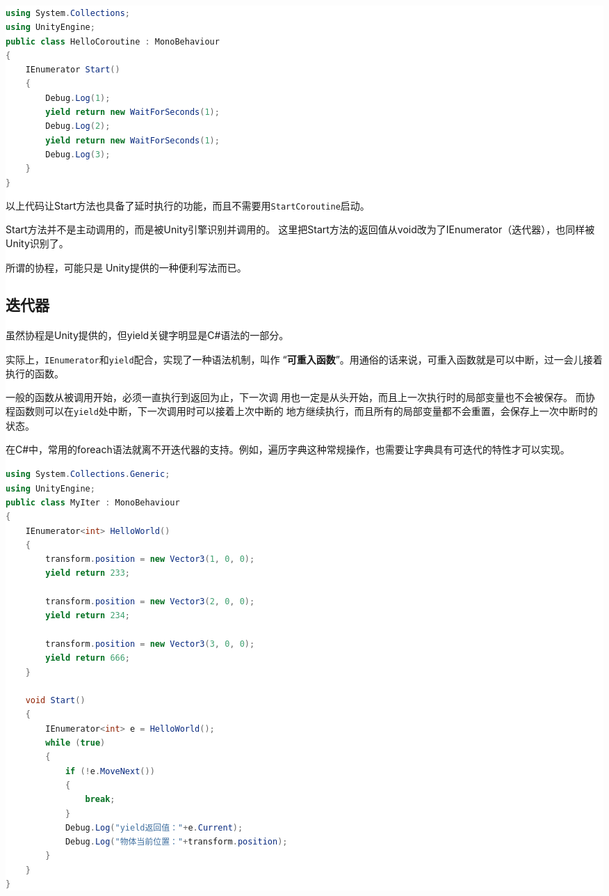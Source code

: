 ```c#
using System.Collections;
using UnityEngine;
public class HelloCoroutine : MonoBehaviour
{
    IEnumerator Start()
    {
        Debug.Log(1);
        yield return new WaitForSeconds(1);
        Debug.Log(2);
        yield return new WaitForSeconds(1);
        Debug.Log(3);
    }
}
```

以上代码让Start方法也具备了延时执行的功能，而且不需要用`StartCoroutine`启动。

Start方法并不是主动调用的，而是被Unity引擎识别并调用的。 这里把Start方法的返回值从void改为了IEnumerator（迭代器），也同样被Unity识别了。

所谓的协程，可能只是 Unity提供的一种便利写法而已。

## 迭代器

虽然协程是Unity提供的，但yield关键字明显是C#语法的一部分。

实际上，`IEnumerator`和`yield`配合，实现了一种语法机制，叫作 “**可重入函数**”。用通俗的话来说，可重入函数就是可以中断，过一会儿接着执行的函数。

一般的函数从被调用开始，必须一直执行到返回为止，下一次调 用也一定是从头开始，而且上一次执行时的局部变量也不会被保存。 而协程函数则可以在`yield`处中断，下一次调用时可以接着上次中断的 地方继续执行，而且所有的局部变量都不会重置，会保存上一次中断时的状态。

在C#中，常用的foreach语法就离不开迭代器的支持。例如，遍历字典这种常规操作，也需要让字典具有可迭代的特性才可以实现。

```c#
using System.Collections.Generic;
using UnityEngine;
public class MyIter : MonoBehaviour
{
    IEnumerator<int> HelloWorld()
    {
        transform.position = new Vector3(1, 0, 0);
        yield return 233;

        transform.position = new Vector3(2, 0, 0);
        yield return 234;

        transform.position = new Vector3(3, 0, 0);
        yield return 666;
    }

    void Start()
    {
        IEnumerator<int> e = HelloWorld();
        while (true)
        {
            if (!e.MoveNext())
            {
                break;
            }
            Debug.Log("yield返回值："+e.Current);
            Debug.Log("物体当前位置："+transform.position);
        }
    }
}
```
